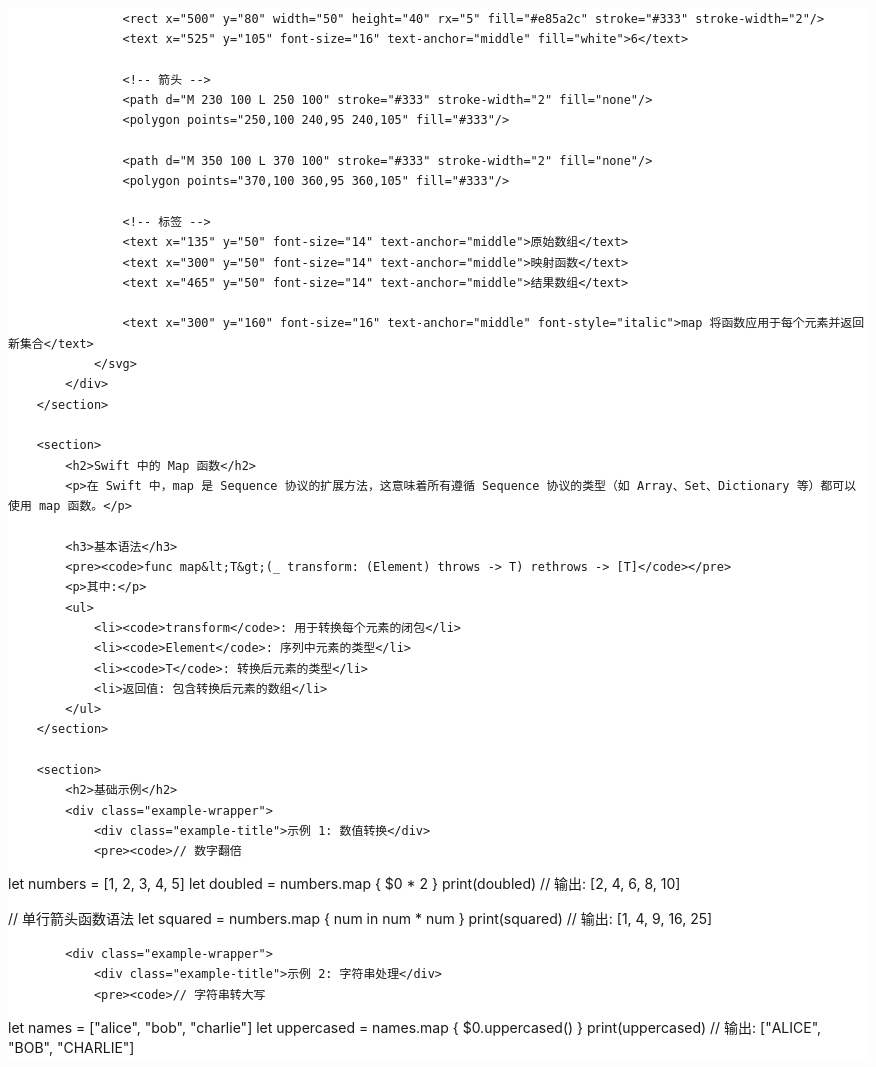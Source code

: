                     <rect x="500" y="80" width="50" height="40" rx="5" fill="#e85a2c" stroke="#333" stroke-width="2"/>
                    <text x="525" y="105" font-size="16" text-anchor="middle" fill="white">6</text>
                    
                    <!-- 箭头 -->
                    <path d="M 230 100 L 250 100" stroke="#333" stroke-width="2" fill="none"/>
                    <polygon points="250,100 240,95 240,105" fill="#333"/>
                    
                    <path d="M 350 100 L 370 100" stroke="#333" stroke-width="2" fill="none"/>
                    <polygon points="370,100 360,95 360,105" fill="#333"/>
                    
                    <!-- 标签 -->
                    <text x="135" y="50" font-size="14" text-anchor="middle">原始数组</text>
                    <text x="300" y="50" font-size="14" text-anchor="middle">映射函数</text>
                    <text x="465" y="50" font-size="14" text-anchor="middle">结果数组</text>
                    
                    <text x="300" y="160" font-size="16" text-anchor="middle" font-style="italic">map 将函数应用于每个元素并返回新集合</text>
                </svg>
            </div>
        </section>
        
        <section>
            <h2>Swift 中的 Map 函数</h2>
            <p>在 Swift 中，map 是 Sequence 协议的扩展方法，这意味着所有遵循 Sequence 协议的类型（如 Array、Set、Dictionary 等）都可以使用 map 函数。</p>
            
            <h3>基本语法</h3>
            <pre><code>func map&lt;T&gt;(_ transform: (Element) throws -> T) rethrows -> [T]</code></pre>
            <p>其中:</p>
            <ul>
                <li><code>transform</code>: 用于转换每个元素的闭包</li>
                <li><code>Element</code>: 序列中元素的类型</li>
                <li><code>T</code>: 转换后元素的类型</li>
                <li>返回值: 包含转换后元素的数组</li>
            </ul>
        </section>
        
        <section>
            <h2>基础示例</h2>
            <div class="example-wrapper">
                <div class="example-title">示例 1: 数值转换</div>
                <pre><code>// 数字翻倍
let numbers = [1, 2, 3, 4, 5]
let doubled = numbers.map { $0 * 2 }
print(doubled) // 输出: [2, 4, 6, 8, 10]

// 单行箭头函数语法
let squared = numbers.map { num in num * num }
print(squared) // 输出: [1, 4, 9, 16, 25]</code></pre>
            </div>
            
            <div class="example-wrapper">
                <div class="example-title">示例 2: 字符串处理</div>
                <pre><code>// 字符串转大写
let names = ["alice", "bob", "charlie"]
let uppercased = names.map { $0.uppercased() }
print(uppercased) // 输出: ["ALICE", "BOB", "CHARLIE"]

